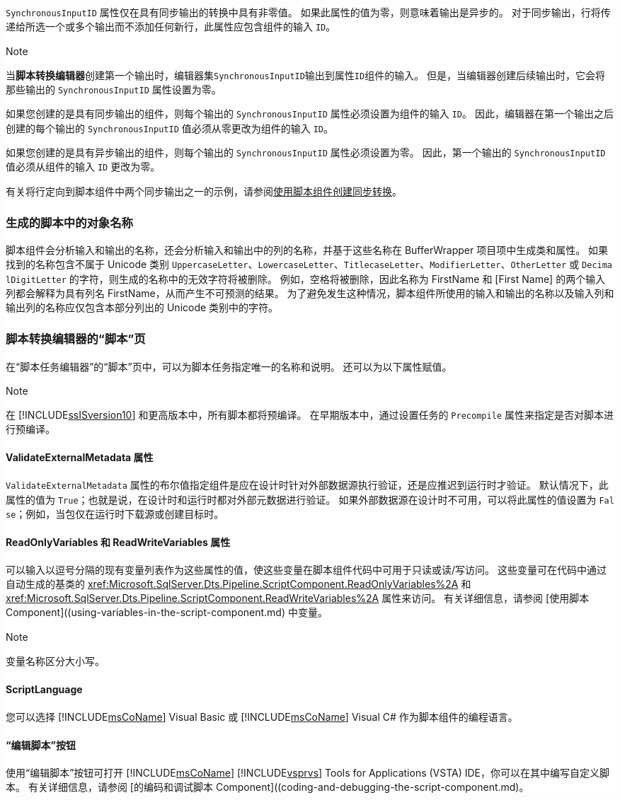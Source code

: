  `SynchronousInputID` 属性仅在具有同步输出的转换中具有非零值。 如果此属性的值为零，则意味着输出是异步的。 对于同步输出，行将传递给所选一个或多个输出而不添加任何新行，此属性应包含组件的输入 `ID`。  
  
> [!NOTE]  
>  当**脚本转换编辑器**创建第一个输出时，编辑器集`SynchronousInputID`输出到属性`ID`组件的输入。 但是，当编辑器创建后续输出时，它会将那些输出的 `SynchronousInputID` 属性设置为零。  
>   
>  如果您创建的是具有同步输出的组件，则每个输出的 `SynchronousInputID` 属性必须设置为组件的输入 `ID`。 因此，编辑器在第一个输出之后创建的每个输出的 `SynchronousInputID` 值必须从零更改为组件的输入 `ID`。  
>   
>  如果您创建的是具有异步输出的组件，则每个输出的 `SynchronousInputID` 属性必须设置为零。 因此，第一个输出的 `SynchronousInputID` 值必须从组件的输入 `ID` 更改为零。  
  
 有关将行定向到脚本组件中两个同步输出之一的示例，请参阅[使用脚本组件创建同步转换](../../extending-packages-scripting-data-flow-script-component-types/creating-a-synchronous-transformation-with-the-script-component.md)。  
  
### <a name="object-names-in-generated-script"></a>生成的脚本中的对象名称  
 脚本组件会分析输入和输出的名称，还会分析输入和输出中的列的名称，并基于这些名称在 BufferWrapper 项目项中生成类和属性。 如果找到的名称包含不属于 Unicode 类别 `UppercaseLetter`、`LowercaseLetter`、`TitlecaseLetter`、`ModifierLetter`、`OtherLetter` 或 `DecimalDigitLetter` 的字符，则生成的名称中的无效字符将被删除。 例如，空格将被删除，因此名称为 FirstName 和 [First Name] 的两个输入列都会解释为具有列名 FirstName，从而产生不可预测的结果。 为了避免发生这种情况，脚本组件所使用的输入和输出的名称以及输入列和输出列的名称应仅包含本部分列出的 Unicode 类别中的字符。  
  
### <a name="script-page-of-the-script-transformation-editor"></a>脚本转换编辑器的“脚本”页  
 在“脚本任务编辑器”的“脚本”页中，可以为脚本任务指定唯一的名称和说明。 还可以为以下属性赋值。  
  
> [!NOTE]  
>  在 [!INCLUDE[ssISversion10](../../../includes/ssisversion10-md.md)] 和更高版本中，所有脚本都将预编译。 在早期版本中，通过设置任务的 `Precompile` 属性来指定是否对脚本进行预编译。  
  
#### <a name="validateexternalmetadata-property"></a>ValidateExternalMetadata 属性  
 `ValidateExternalMetadata` 属性的布尔值指定组件是应在设计时针对外部数据源执行验证，还是应推迟到运行时才验证。 默认情况下，此属性的值为 `True`；也就是说，在设计时和运行时都对外部元数据进行验证。 如果外部数据源在设计时不可用，可以将此属性的值设置为 `False`；例如，当包仅在运行时下载源或创建目标时。  
  
#### <a name="readonlyvariables-and-readwritevariables-properties"></a>ReadOnlyVariables 和 ReadWriteVariables 属性  
 可以输入以逗号分隔的现有变量列表作为这些属性的值，使这些变量在脚本组件代码中可用于只读或读/写访问。 这些变量可在代码中通过自动生成的基类的 <xref:Microsoft.SqlServer.Dts.Pipeline.ScriptComponent.ReadOnlyVariables%2A> 和 <xref:Microsoft.SqlServer.Dts.Pipeline.ScriptComponent.ReadWriteVariables%2A> 属性来访问。 有关详细信息，请参阅 [使用脚本 Component]((using-variables-in-the-script-component.md) 中变量。  
  
> [!NOTE]  
>  变量名称区分大小写。  
  
#### <a name="scriptlanguage"></a>ScriptLanguage  
 您可以选择 [!INCLUDE[msCoName](../../../includes/msconame-md.md)] Visual Basic 或 [!INCLUDE[msCoName](../../../includes/msconame-md.md)] Visual C# 作为脚本组件的编程语言。  
  
#### <a name="edit-script-button"></a>“编辑脚本”按钮  
 使用“编辑脚本”按钮可打开 [!INCLUDE[msCoName](../../../includes/msconame-md.md)] [!INCLUDE[vsprvs](../../../includes/vsprvs-md.md)] Tools for Applications (VSTA) IDE，你可以在其中编写自定义脚本。 有关详细信息，请参阅 [的编码和调试脚本 Component]((coding-and-debugging-the-script-component.md)。  
  